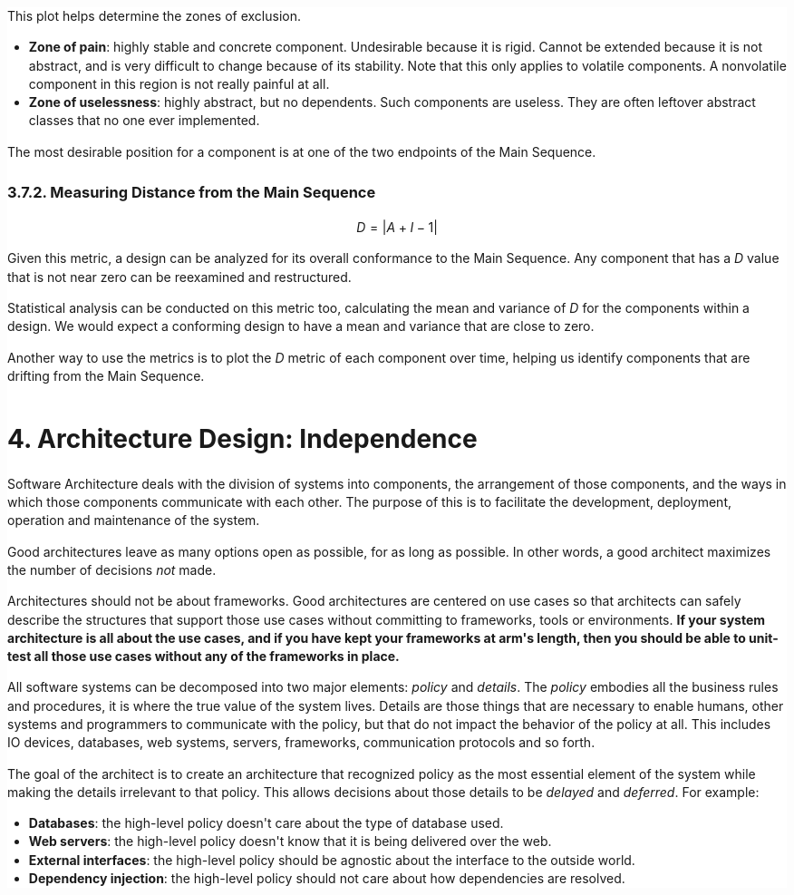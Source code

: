 This plot helps determine the zones of exclusion.

- **Zone of pain**: highly stable and concrete component. Undesirable because it is rigid. Cannot be extended because it is not abstract, and is very difficult to change because of its stability. Note that this only applies to volatile components. A nonvolatile component in this region is not really painful at all.
- **Zone of uselessness**: highly abstract, but no dependents. Such components are useless. They are often leftover abstract classes that no one ever implemented.

The most desirable position for a component is at one of the two endpoints of the Main Sequence.

### 3.7.2. Measuring Distance from the Main Sequence

$$D=|A+I-1|$$

Given this metric, a design can be analyzed for its overall conformance to the Main Sequence. Any component that has a $D$ value that is not near zero can be reexamined and restructured.

Statistical analysis can be conducted on this metric too, calculating the mean and variance of $D$ for the components within a design. We would expect a conforming design to have a mean and variance that are close to zero.

Another way to use the metrics is to plot the $D$ metric of each component over time, helping us identify components that are drifting from the Main Sequence.

# 4. Architecture Design: Independence

Software Architecture deals with the division of systems into components, the arrangement of those components, and the ways in which those components communicate with each other. The purpose of this is to facilitate the development, deployment, operation and maintenance of the system.

Good architectures leave as many options open as possible, for as long as possible. In other words, a good architect maximizes the number of decisions *not* made.

Architectures should not be about frameworks. Good architectures are centered on use cases so that architects can safely describe the structures that support those use cases without committing to frameworks, tools or environments. **If your system architecture is all about the use cases, and if you have kept your frameworks at arm's length, then you should be able to unit-test all those use cases without any of the frameworks in place.**

All software systems can be decomposed into two major elements: *policy* and *details*. The *policy* embodies all the business rules and procedures, it is where the true value of the system lives. Details are those things that are necessary to enable humans, other systems and programmers to communicate with the policy, but that do not impact the behavior of the policy at all. This includes IO devices, databases, web systems, servers, frameworks, communication protocols and so forth.

The goal of the architect is to create an architecture that recognized policy as the most essential element of the system while making the details irrelevant to that policy. This allows decisions about those details to be *delayed* and *deferred*. For example:

- **Databases**: the high-level policy doesn't care about the type of database used.
- **Web servers**: the high-level policy doesn't know that it is being delivered over the web.
- **External interfaces**: the high-level policy should be agnostic about the interface to the outside world.
- **Dependency injection**: the high-level policy should not care about how dependencies are resolved.
